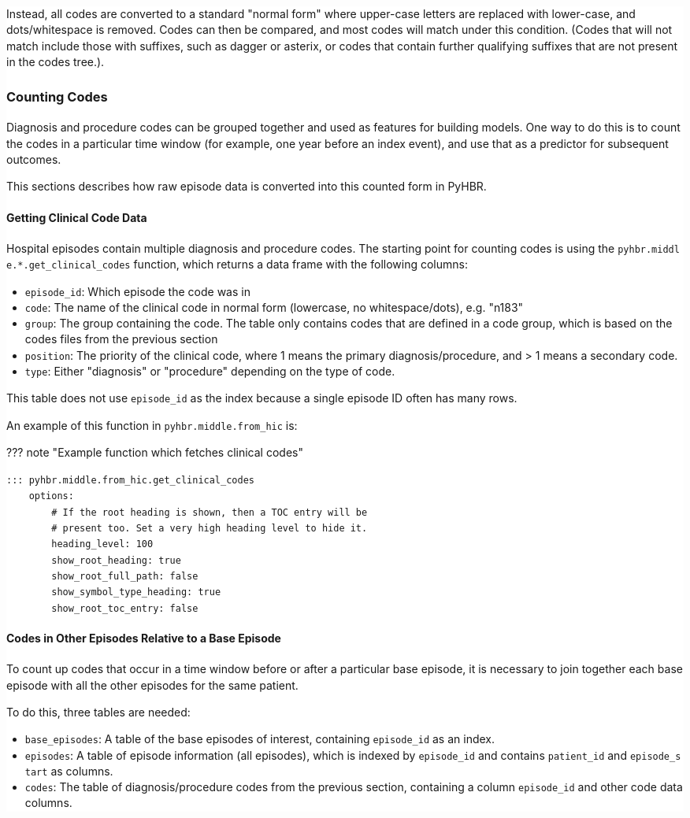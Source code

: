 Instead, all codes are converted to a standard "normal form" where upper-case letters are replaced with lower-case, and dots/whitespace is removed. Codes can then be compared, and most codes will match under this condition. (Codes that will not match include those with suffixes, such as dagger or asterix, or codes that contain further qualifying suffixes that are not present in the codes tree.).

### Counting Codes

Diagnosis and procedure codes can be grouped together and used as features for building models. One way to do this is to count the codes in a particular time window (for example, one year before an index event), and use that as a predictor for subsequent outcomes.

This sections describes how raw episode data is converted into this counted form in PyHBR.

#### Getting Clinical Code Data

Hospital episodes contain multiple diagnosis and procedure codes. The starting point for counting codes is using the `pyhbr.middle.*.get_clinical_codes` function, which returns a data frame with the following columns:

* `episode_id`: Which episode the code was in
* `code`: The name of the clinical code in normal form (lowercase, no whitespace/dots), e.g. "n183"
* `group`: The group containing the code. The table only contains codes that are defined in a code group, which is based on the codes files from the previous section
* `position`: The priority of the clinical code, where 1 means the primary diagnosis/procedure, and > 1 means a secondary code.
* `type`: Either "diagnosis" or "procedure" depending on the type of code.

This table does not use `episode_id` as the index because a single episode ID often has many rows.

An example of this function in `pyhbr.middle.from_hic` is:

??? note "Example function which fetches clinical codes"

    ::: pyhbr.middle.from_hic.get_clinical_codes
        options:
            # If the root heading is shown, then a TOC entry will be
            # present too. Set a very high heading level to hide it.
            heading_level: 100
            show_root_heading: true
            show_root_full_path: false
            show_symbol_type_heading: true
            show_root_toc_entry: false

#### Codes in Other Episodes Relative to a Base Episode

To count up codes that occur in a time window before or after a particular base episode, it is necessary to join together each base episode with all the other episodes for the same patient.

To do this, three tables are needed:

* `base_episodes`: A table of the base episodes of interest, containing `episode_id` as an index.
* `episodes`: A table of episode information (all episodes), which is indexed by `episode_id` and contains `patient_id` and `episode_start` as columns.
* `codes`: The table of diagnosis/procedure codes from the previous section, containing a column `episode_id` and other code data columns.
